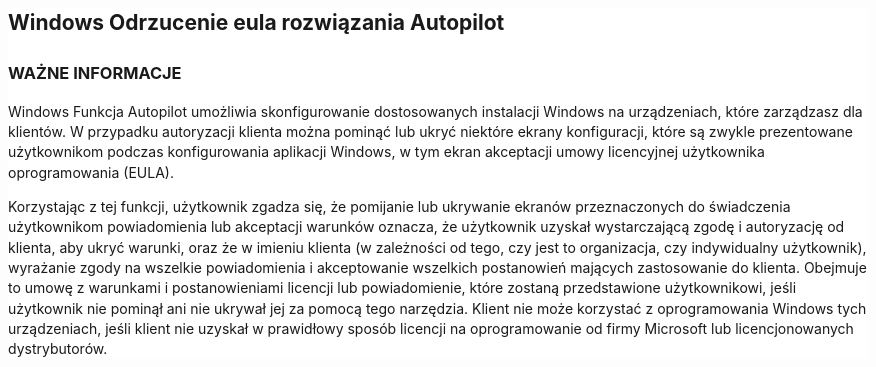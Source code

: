 ## <a name="windows-autopilot-eula-dismissal"></a>Windows Odrzucenie eula rozwiązania Autopilot

### <a name="important-information"></a>WAŻNE INFORMACJE

Windows Funkcja Autopilot umożliwia skonfigurowanie dostosowanych instalacji Windows na urządzeniach, które zarządzasz dla klientów. W przypadku autoryzacji klienta można pominąć lub ukryć niektóre ekrany konfiguracji, które są zwykle prezentowane użytkownikom podczas konfigurowania aplikacji Windows, w tym ekran akceptacji umowy licencyjnej użytkownika oprogramowania (EULA).

Korzystając z tej funkcji, użytkownik zgadza się, że pomijanie lub ukrywanie ekranów przeznaczonych do świadczenia użytkownikom powiadomienia lub akceptacji warunków oznacza, że użytkownik uzyskał wystarczającą zgodę i autoryzację od klienta, aby ukryć warunki, oraz że w imieniu klienta (w zależności od tego, czy jest to organizacja, czy indywidualny użytkownik),  wyrażanie zgody na wszelkie powiadomienia i akceptowanie wszelkich postanowień mających zastosowanie do klienta. Obejmuje to umowę z warunkami i postanowieniami licencji lub powiadomienie, które zostaną przedstawione użytkownikowi, jeśli użytkownik nie pominął ani nie ukrywał jej za pomocą tego narzędzia. Klient nie może korzystać z oprogramowania Windows tych urządzeniach, jeśli klient nie uzyskał w prawidłowy sposób licencji na oprogramowanie od firmy Microsoft lub licencjonowanych dystrybutorów.